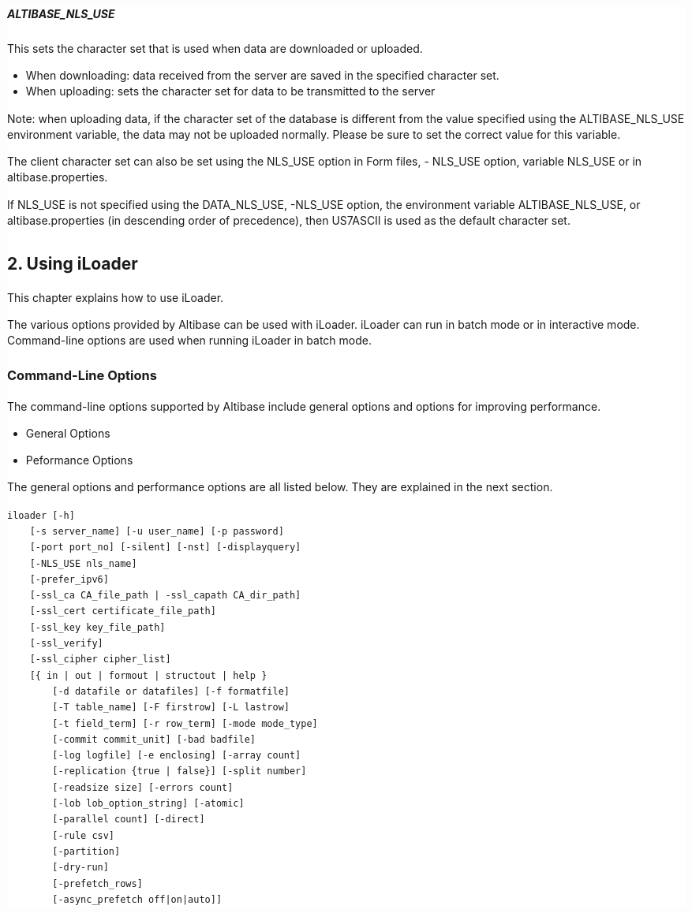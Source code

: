 ##### ALTIBASE_NLS_USE

This sets the character set that is used when data are downloaded or uploaded.

-   When downloading: data received from the server are saved in the specified character set. 
-   When uploading: sets the character set for data to be transmitted to the server 

Note: when uploading data, if the character set of the database is different from the value specified using the ALTIBASE_NLS_USE environment variable, the data may not be uploaded normally. Please be sure to set the correct value for this variable.

The client character set can also be set using the NLS_USE option in Form files, - NLS_USE option, variable NLS_USE or in altibase.properties. 

If NLS_USE is not specified using the DATA_NLS_USE, -NLS_USE option, the environment variable ALTIBASE_NLS_USE, or altibase.properties (in descending order of precedence), then US7ASCII is used as the default character set.



## 2. Using iLoader

This chapter explains how to use iLoader. 

The various options provided by Altibase can be used with iLoader. iLoader can run in batch mode or in interactive mode. Command-line options are used when running iLoader in batch mode.

### Command-Line Options

The command-line options supported by Altibase include general options and options for improving performance.

-   General Options

-   Peformance Options

The general options and performance options are all listed below. They are explained in the next section.

```
iloader [-h]
    [-s server_name] [-u user_name] [-p password]
    [-port port_no] [-silent] [-nst] [-displayquery]
    [-NLS_USE nls_name]
    [-prefer_ipv6]
    [-ssl_ca CA_file_path | -ssl_capath CA_dir_path]
    [-ssl_cert certificate_file_path]
    [-ssl_key key_file_path]
    [-ssl_verify]
    [-ssl_cipher cipher_list]
    [{ in | out | formout | structout | help }
        [-d datafile or datafiles] [-f formatfile]
        [-T table_name] [-F firstrow] [-L lastrow]
        [-t field_term] [-r row_term] [-mode mode_type]
        [-commit commit_unit] [-bad badfile]
        [-log logfile] [-e enclosing] [-array count]
        [-replication {true | false}] [-split number]
        [-readsize size] [-errors count]
        [-lob lob_option_string] [-atomic]
        [-parallel count] [-direct]
        [-rule csv]
        [-partition]
        [-dry-run]
        [-prefetch_rows]
        [-async_prefetch off|on|auto]]
```
